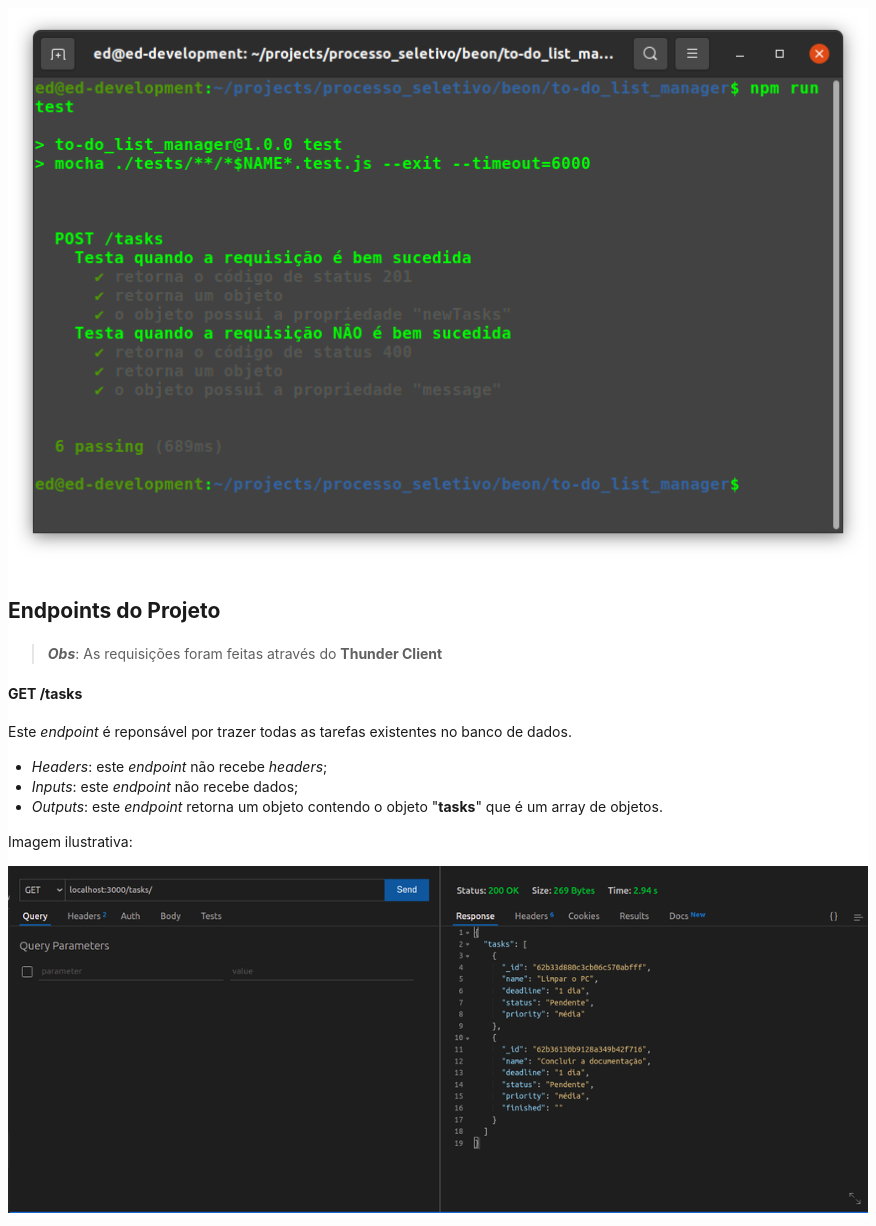 <img src="./readme_img/npm_run_test-only.png">

## Endpoints do Projeto

>*__Obs__*: As requisições foram feitas através do __Thunder Client__

#### GET /tasks
Este _endpoint_ é reponsável por trazer todas as tarefas existentes no banco de dados.

- _Headers_: este _endpoint_ não recebe _headers_;
- _Inputs_: este _endpoint_ não recebe dados;
- _Outputs_: este _endpoint_ retorna um objeto contendo o objeto "__tasks__" que é um array de objetos.

Imagem ilustrativa:

<img src="./readme_img/get_tasks.png">
